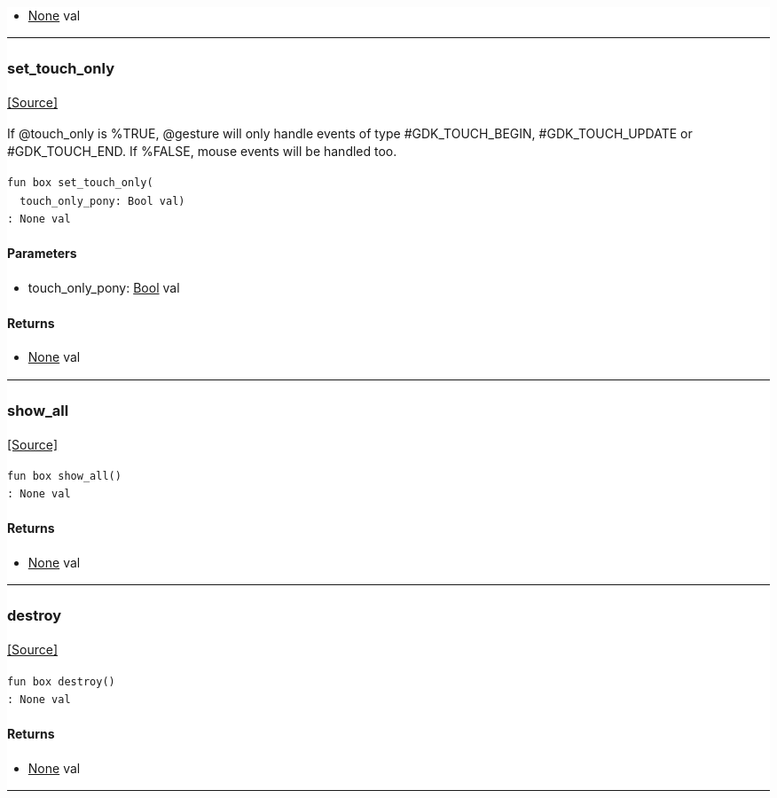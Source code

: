 * [None](builtin-None.md) val

---

### set_touch_only
<span class="source-link">[[Source]](src/gtk3/GtkGestureSingle.md#L88)</span>


If @touch_only is %TRUE, @gesture will only handle events of type
#GDK_TOUCH_BEGIN, #GDK_TOUCH_UPDATE or #GDK_TOUCH_END. If %FALSE,
mouse events will be handled too.


```pony
fun box set_touch_only(
  touch_only_pony: Bool val)
: None val
```
#### Parameters

*   touch_only_pony: [Bool](builtin-Bool.md) val

#### Returns

* [None](builtin-None.md) val

---

### show_all
<span class="source-link">[[Source]](src/gtk3/GtkWidget.md#L4)</span>


```pony
fun box show_all()
: None val
```

#### Returns

* [None](builtin-None.md) val

---

### destroy
<span class="source-link">[[Source]](src/gtk3/GtkWidget.md#L7)</span>


```pony
fun box destroy()
: None val
```

#### Returns

* [None](builtin-None.md) val

---
